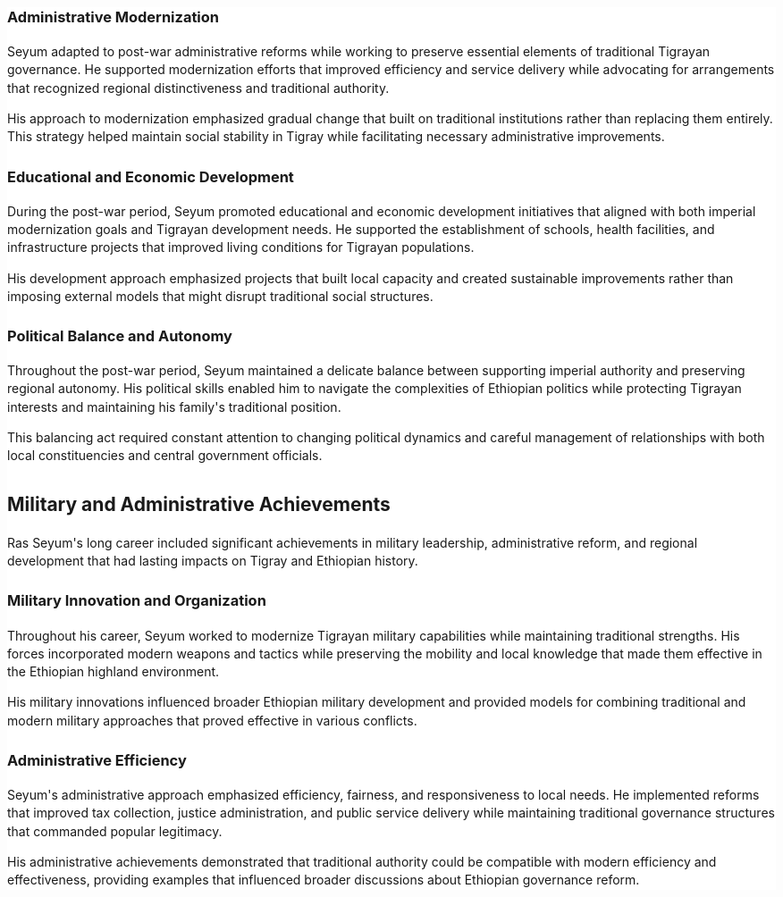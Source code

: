 ### Administrative Modernization

Seyum adapted to post-war administrative reforms while working to preserve essential elements of traditional Tigrayan governance. He supported modernization efforts that improved efficiency and service delivery while advocating for arrangements that recognized regional distinctiveness and traditional authority.

His approach to modernization emphasized gradual change that built on traditional institutions rather than replacing them entirely. This strategy helped maintain social stability in Tigray while facilitating necessary administrative improvements.

### Educational and Economic Development

During the post-war period, Seyum promoted educational and economic development initiatives that aligned with both imperial modernization goals and Tigrayan development needs. He supported the establishment of schools, health facilities, and infrastructure projects that improved living conditions for Tigrayan populations.

His development approach emphasized projects that built local capacity and created sustainable improvements rather than imposing external models that might disrupt traditional social structures.

### Political Balance and Autonomy

Throughout the post-war period, Seyum maintained a delicate balance between supporting imperial authority and preserving regional autonomy. His political skills enabled him to navigate the complexities of Ethiopian politics while protecting Tigrayan interests and maintaining his family's traditional position.

This balancing act required constant attention to changing political dynamics and careful management of relationships with both local constituencies and central government officials.

## Military and Administrative Achievements

Ras Seyum's long career included significant achievements in military leadership, administrative reform, and regional development that had lasting impacts on Tigray and Ethiopian history.

### Military Innovation and Organization

Throughout his career, Seyum worked to modernize Tigrayan military capabilities while maintaining traditional strengths. His forces incorporated modern weapons and tactics while preserving the mobility and local knowledge that made them effective in the Ethiopian highland environment.

His military innovations influenced broader Ethiopian military development and provided models for combining traditional and modern military approaches that proved effective in various conflicts.

### Administrative Efficiency

Seyum's administrative approach emphasized efficiency, fairness, and responsiveness to local needs. He implemented reforms that improved tax collection, justice administration, and public service delivery while maintaining traditional governance structures that commanded popular legitimacy.

His administrative achievements demonstrated that traditional authority could be compatible with modern efficiency and effectiveness, providing examples that influenced broader discussions about Ethiopian governance reform.
